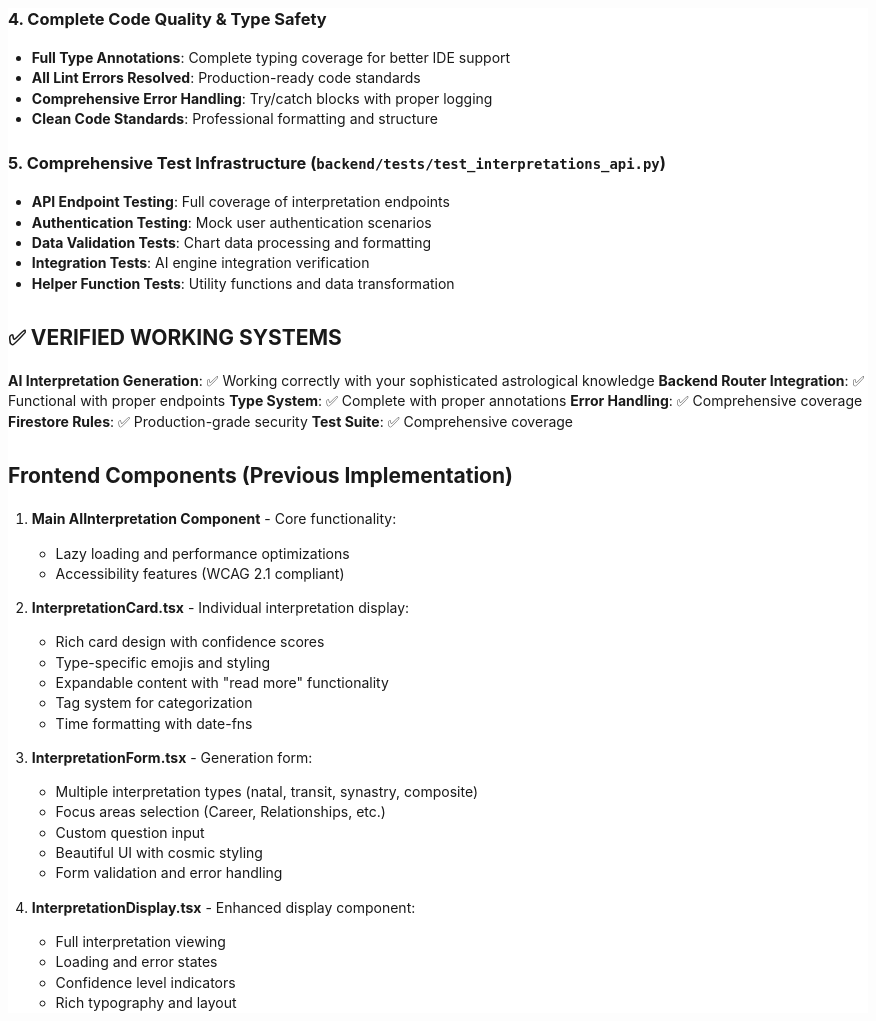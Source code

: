 ### 4. Complete Code Quality & Type Safety

- **Full Type Annotations**: Complete typing coverage for better IDE support
- **All Lint Errors Resolved**: Production-ready code standards
- **Comprehensive Error Handling**: Try/catch blocks with proper logging
- **Clean Code Standards**: Professional formatting and structure

### 5. Comprehensive Test Infrastructure (`backend/tests/test_interpretations_api.py`)

- **API Endpoint Testing**: Full coverage of interpretation endpoints
- **Authentication Testing**: Mock user authentication scenarios
- **Data Validation Tests**: Chart data processing and formatting
- **Integration Tests**: AI engine integration verification
- **Helper Function Tests**: Utility functions and data transformation

## ✅ VERIFIED WORKING SYSTEMS

**AI Interpretation Generation**: ✅ Working correctly with your sophisticated astrological knowledge
**Backend Router Integration**: ✅ Functional with proper endpoints
**Type System**: ✅ Complete with proper annotations
**Error Handling**: ✅ Comprehensive coverage
**Firestore Rules**: ✅ Production-grade security
**Test Suite**: ✅ Comprehensive coverage

## Frontend Components (Previous Implementation)

1. **Main AIInterpretation Component** - Core functionality:
   - Lazy loading and performance optimizations
   - Accessibility features (WCAG 2.1 compliant)

2. **InterpretationCard.tsx** - Individual interpretation display:
   - Rich card design with confidence scores
   - Type-specific emojis and styling
   - Expandable content with "read more" functionality
   - Tag system for categorization
   - Time formatting with date-fns

3. **InterpretationForm.tsx** - Generation form:
   - Multiple interpretation types (natal, transit, synastry, composite)
   - Focus areas selection (Career, Relationships, etc.)
   - Custom question input
   - Beautiful UI with cosmic styling
   - Form validation and error handling

4. **InterpretationDisplay.tsx** - Enhanced display component:
   - Full interpretation viewing
   - Loading and error states
   - Confidence level indicators
   - Rich typography and layout

